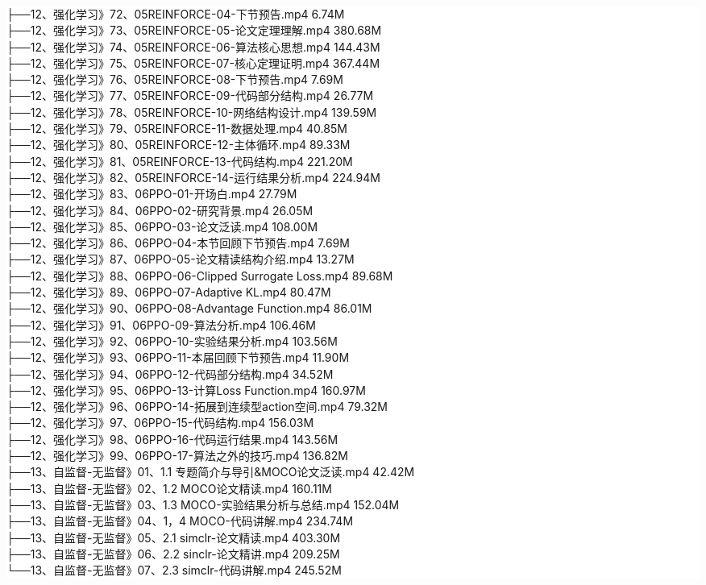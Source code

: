 ├──12、强化学习》72、05REINFORCE-04-下节预告.mp4 6.74M<br> ├──12、强化学习》73、05REINFORCE-05-论文定理理解.mp4 380.68M<br> ├──12、强化学习》74、05REINFORCE-06-算法核心思想.mp4 144.43M<br> ├──12、强化学习》75、05REINFORCE-07-核心定理证明.mp4 367.44M<br> ├──12、强化学习》76、05REINFORCE-08-下节预告.mp4 7.69M<br> ├──12、强化学习》77、05REINFORCE-09-代码部分结构.mp4 26.77M<br> ├──12、强化学习》78、05REINFORCE-10-网络结构设计.mp4 139.59M<br> ├──12、强化学习》79、05REINFORCE-11-数据处理.mp4 40.85M<br> ├──12、强化学习》80、05REINFORCE-12-主体循环.mp4 89.33M<br> ├──12、强化学习》81、05REINFORCE-13-代码结构.mp4 221.20M<br> ├──12、强化学习》82、05REINFORCE-14-运行结果分析.mp4 224.94M<br> ├──12、强化学习》83、06PPO-01-开场白.mp4 27.79M<br> ├──12、强化学习》84、06PPO-02-研究背景.mp4 26.05M<br> ├──12、强化学习》85、06PPO-03-论文泛读.mp4 108.00M<br> ├──12、强化学习》86、06PPO-04-本节回顾下节预告.mp4 7.69M<br> ├──12、强化学习》87、06PPO-05-论文精读结构介绍.mp4 13.27M<br> ├──12、强化学习》88、06PPO-06-Clipped Surrogate Loss.mp4 89.68M<br> ├──12、强化学习》89、06PPO-07-Adaptive KL.mp4 80.47M<br> ├──12、强化学习》90、06PPO-08-Advantage Function.mp4 86.01M<br> ├──12、强化学习》91、06PPO-09-算法分析.mp4 106.46M<br> ├──12、强化学习》92、06PPO-10-实验结果分析.mp4 103.56M<br> ├──12、强化学习》93、06PPO-11-本届回顾下节预告.mp4 11.90M<br> ├──12、强化学习》94、06PPO-12-代码部分结构.mp4 34.52M<br> ├──12、强化学习》95、06PPO-13-计算Loss Function.mp4 160.97M<br> ├──12、强化学习》96、06PPO-14-拓展到连续型action空间.mp4 79.32M<br> ├──12、强化学习》97、06PPO-15-代码结构.mp4 156.03M<br> ├──12、强化学习》98、06PPO-16-代码运行结果.mp4 143.56M<br> ├──12、强化学习》99、06PPO-17-算法之外的技巧.mp4 136.82M<br> ├──13、自监督-无监督》01、1.1 专题简介与导引&amp;MOCO论文泛读.mp4 42.42M<br> ├──13、自监督-无监督》02、1.2 MOCO论文精读.mp4 160.11M<br> ├──13、自监督-无监督》03、1.3 MOCO-实验结果分析与总结.mp4 152.04M<br> ├──13、自监督-无监督》04、1，4 MOCO-代码讲解.mp4 234.74M<br> ├──13、自监督-无监督》05、2.1 simclr-论文精读.mp4 403.30M<br> ├──13、自监督-无监督》06、2.2 sinclr-论文精讲.mp4 209.25M<br> └──13、自监督-无监督》07、2.3 simclr-代码讲解.mp4 245.52M